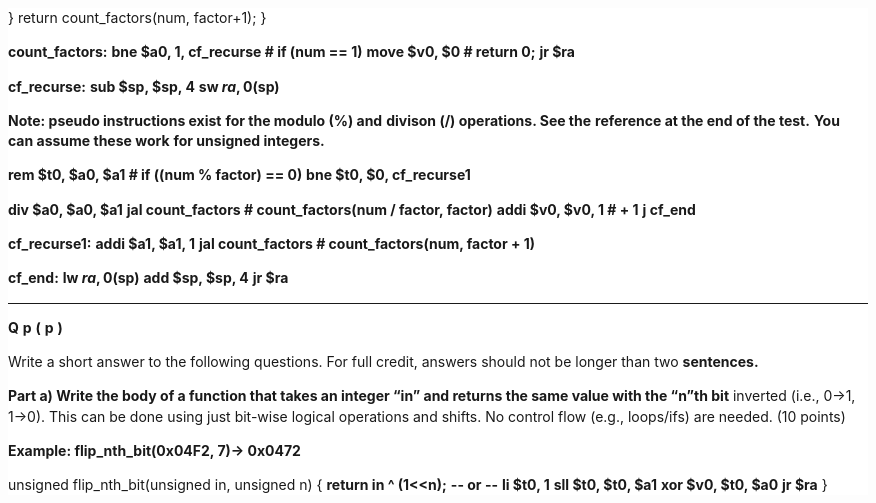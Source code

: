 }
return count_factors(num, factor+1);
}

**count_factors:**
**bne   $a0, 1, cf_recurse   # if (num == 1)**
**move  $v0, $0         # return 0;**
**jr   $ra**

**cf_recurse:**
**sub   $sp, $sp, 4**
**sw   $ra, 0($sp)**


**Note: pseudo instructions exist**
**for the modulo (%) and**
**divison (/) operations. See the**
**reference at the end of the test.**
**You can assume these work**
**for unsigned integers.**


**rem   $t0, $a0, $a1      # if ((num % factor) == 0)**
**bne   $t0, $0, cf_recurse1**

**div   $a0, $a0, $a1**
**jal   count_factors      # count_factors(num / factor, factor)**
**addi  $v0, $v0, 1       # + 1**
**j    cf_end**

**cf_recurse1:**
**addi  $a1, $a1, 1**
**jal   count_factors      # count_factors(num, factor + 1)**

**cf_end:**
**lw   $ra, 0($sp)**
**add   $sp, $sp, 4**
**jr   $ra**


-----

**Q** **p** **(** **p** **)**

Write a short answer to the following questions. For full credit, answers should not be longer than two
**sentences.**

**Part a) Write the body of a function that takes an integer “in” and returns the same value with the “n”th bit**
inverted (i.e., 0->1, 1->0). This can be done using just bit-wise logical operations and shifts. No control
flow (e.g., loops/ifs) are needed. (10 points)

**Example: flip_nth_bit(0x04F2, 7)→ 0x0472**


unsigned
flip_nth_bit(unsigned in, unsigned n) {
**return in ^ (1<<n);**
**-- or --**
**li  $t0, 1**
**sll  $t0, $t0, $a1**
**xor  $v0, $t0, $a0**
**jr  $ra**
}
